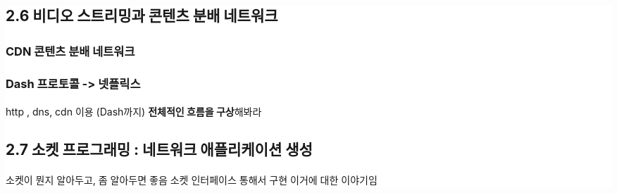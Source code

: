 
## 2.6 비디오 스트리밍과 콘텐츠 분배 네트워크

### CDN 콘텐츠 분배 네트워크


### Dash 프로토콜 -> 넷플릭스


http , dns, cdn 이용 (Dash까지) **전체적인 흐름을 구상**해봐라


## 2.7 소켓 프로그래밍 : 네트워크 애플리케이션 생성

소켓이 뭔지 알아두고, 좀 알아두면 좋음
소켓 인터페이스 통해서 구현
이거에 대한 이야기임


